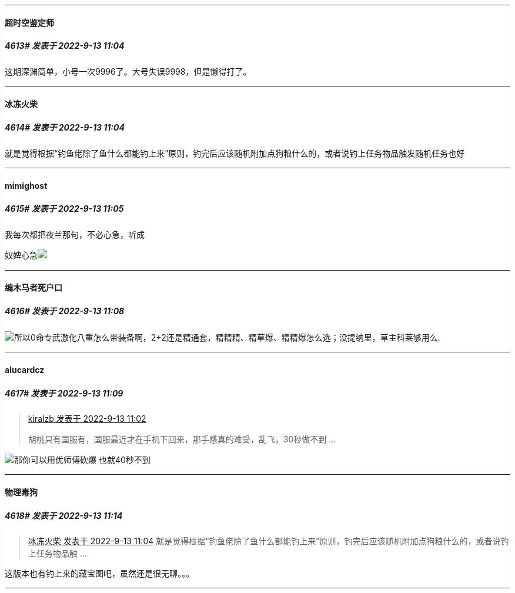*****

####  超时空鉴定师  
##### 4613#       发表于 2022-9-13 11:04

这期深渊简单，小号一次9996了。大号失误9998，但是懒得打了。

*****

####  冰冻火柴  
##### 4614#       发表于 2022-9-13 11:04

就是觉得根据“钓鱼佬除了鱼什么都能钓上来”原则，钓完后应该随机附加点狗粮什么的，或者说钓上任务物品触发随机任务也好

*****

####  mimighost  
##### 4615#       发表于 2022-9-13 11:05

我每次都把夜兰那句，不必心急，听成

奴婢心急<img src="https://static.saraba1st.com/image/smiley/face2017/059.png" referrerpolicy="no-referrer">

*****

####  编木马者死户口  
##### 4616#       发表于 2022-9-13 11:08

<img src="https://static.saraba1st.com/image/smiley/face2017/106.png" referrerpolicy="no-referrer">所以0命专武激化八重怎么带装备啊，2+2还是精通套，精精精、精草爆、精精爆怎么选；没提纳里，草主科莱够用么.

*****

####  alucardcz  
##### 4617#       发表于 2022-9-13 11:09

<blockquote><a href="httphttps://bbs.saraba1st.com/2b/forum.php?mod=redirect&amp;goto=findpost&amp;pid=57462292&amp;ptid=2089020" target="_blank">kiralzb 发表于 2022-9-13 11:02</a>

胡桃只有国服有，国服最近才在手机下回来，那手感真的难受，乱飞，30秒做不到 ...</blockquote>
<img src="https://static.saraba1st.com/image/smiley/face2017/067.png" referrerpolicy="no-referrer">那你可以用优师傅砍爆 也就40秒不到



*****

####  物理毒狗  
##### 4618#       发表于 2022-9-13 11:14

<blockquote><a href="httphttps://bbs.saraba1st.com/2b/forum.php?mod=redirect&amp;goto=findpost&amp;pid=57462317&amp;ptid=2089020" target="_blank">冰冻火柴 发表于 2022-9-13 11:04</a>
就是觉得根据“钓鱼佬除了鱼什么都能钓上来”原则，钓完后应该随机附加点狗粮什么的，或者说钓上任务物品触 ...</blockquote>
这版本也有钓上来的藏宝图吧，虽然还是很无聊。。。

*****
